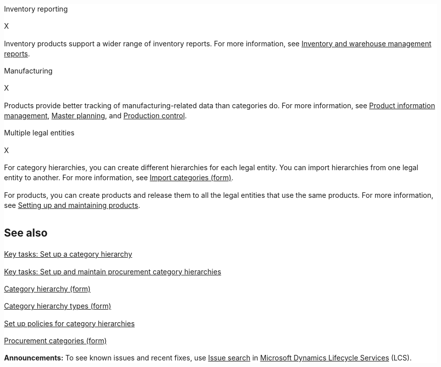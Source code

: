 <tr class="odd">
<td><p>Inventory reporting</p></td>
<td><p></p></td>
<td><p>X</p></td>
<td><p>Inventory products support a wider range of inventory reports. For more information, see <a href="inventory-and-warehouse-management-reports.md">Inventory and warehouse management reports</a>.</p></td>
</tr>
<tr class="even">
<td><p>Manufacturing</p></td>
<td><p></p></td>
<td><p>X</p></td>
<td><p>Products provide better tracking of manufacturing-related data than categories do. For more information, see <a href="product-information-management.md">Product information management</a>, <a href="master-planning.md">Master planning</a>, and <a href="production-control.md">Production control</a>.</p></td>
</tr>
<tr class="odd">
<td><p>Multiple legal entities</p></td>
<td><p></p></td>
<td><p>X</p></td>
<td><p>For category hierarchies, you can create different hierarchies for each legal entity. You can import hierarchies from one legal entity to another. For more information, see <a href="https://technet.microsoft.com/en-us/library/hh242810(v=ax.60)">Import categories (form)</a>.</p>
<p>For products, you can create products and release them to all the legal entities that use the same products. For more information, see <a href="setting-up-and-maintaining-products.md">Setting up and maintaining products</a>.</p></td>
</tr>
</tbody>
</table>


## See also

[Key tasks: Set up a category hierarchy](key-tasks-set-up-a-category-hierarchy.md)

[Key tasks: Set up and maintain procurement category hierarchies](key-tasks-set-up-and-maintain-procurement-category-hierarchies.md)

[Category hierarchy (form)](https://technet.microsoft.com/en-us/library/hh209524\(v=ax.60\))

[Category hierarchy types (form)](https://technet.microsoft.com/en-us/library/hh227389\(v=ax.60\))

[Set up policies for category hierarchies](set-up-policies-for-category-hierarchies.md)

[Procurement categories (form)](https://technet.microsoft.com/en-us/library/hh227365\(v=ax.60\))

  
**Announcements:** To see known issues and recent fixes, use [Issue search](http://go.microsoft.com/fwlink/?linkid=389258) in [Microsoft Dynamics Lifecycle Services](http://go.microsoft.com/fwlink/?linkid=306505) (LCS).

